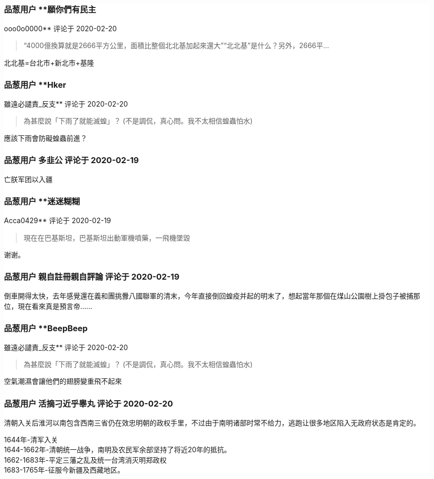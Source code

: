

            
### 品葱用户 **願你們有民主 
ooo0o0000** 评论于 2020-02-20
        
> “4000億換算就是2666平方公里，面積比整個北北基加起來還大”“北北基”是什么？另外，2666平...

北北基=台北市+新北市+基隆
        


            
### 品葱用户 **Hker 
雖遠必譴責_反支** 评论于 2020-02-20
        
> 為甚麼說「下雨了就能滅蝗」？ (不是調侃，真心問。我不太相信蝗蟲怕水)

  
應該下雨會防礙蝗蟲前進？
        


            
### 品葱用户 **多韭公** 评论于 2020-02-19
        
亡朕军团以入疆
        


            
### 品葱用户 **迷迷糊糊 
Acca0429** 评论于 2020-02-19
        
> 現在在巴基斯坦，巴基斯坦出動軍機噴藥，一飛機墜毀

  
谢谢。
        


            
### 品葱用户 **親自註冊親自評論** 评论于 2020-02-19
        
倒車開得太快，去年感覺還在義和團挑釁八國聯軍的清末，今年直接倒回蝗疫并起的明末了，想起當年那個在煤山公園樹上掛包子被捕那位，現在看來真是預言帝……
        


            
### 品葱用户 **BeepBeep 
雖遠必譴責_反支** 评论于 2020-02-20
        
> 為甚麼說「下雨了就能滅蝗」？ (不是調侃，真心問。我不太相信蝗蟲怕水)

  
空氣潮濕會讓他們的翅膀變重飛不起來
        


            
### 品葱用户 **活摘刁近乎睾丸** 评论于 2020-02-20
        
清朝入关后淮河以南包含西南三省仍在效忠明朝的政权手里，不过由于南明诸部时常不给力，逃跑让很多地区陷入无政府状态是肯定的。  
  
1644年-清军入关  
1644-1662年-清朝统一战争，南明及农民军余部坚持了将近20年的抵抗。  
1662-1683年-平定三藩之乱及统一台湾消灭明郑政权  
1683-1765年-征服今新疆及西藏地区。
        